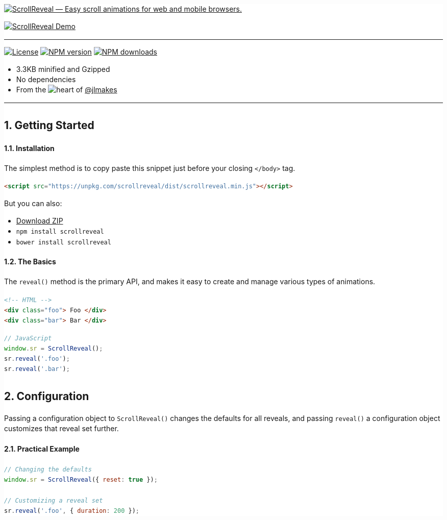 [![ScrollReveal — Easy scroll animations for web and mobile browsers.](https://scrollrevealjs.org/assets/scrollreveal-repo-header.png)](https://scrollrevealjs.org)

[![ScrollReveal Demo](https://scrollrevealjs.org/assets/scrollreveal-demo.png)](https://scrollrevealjs.org)

***

[![License][license-image]][license-url]
[![NPM version][npm-image]][npm-url]
[![NPM downloads][downloads-image]][downloads-url]

- 3.3KB minified and Gzipped
- No dependencies
- From the ![heart](http://i.imgur.com/oXJmdtz.gif) of [@jlmakes](https://twitter.com/jlmakes)

***

## 1. Getting Started

#### 1.1. Installation

The simplest method is to copy paste this snippet just before your closing `</body>` tag.

```html
<script src="https://unpkg.com/scrollreveal/dist/scrollreveal.min.js"></script>
```

But you can also:

- [Download ZIP](https://github.com/jlmakes/scrollreveal.js/archive/master.zip)
- `npm install scrollreveal`
- `bower install scrollreveal`

#### 1.2. The Basics

The `reveal()` method is the primary API, and makes it easy to create and manage various types of animations.

```html
<!-- HTML -->
<div class="foo"> Foo </div>
<div class="bar"> Bar </div>
```
```js
// JavaScript
window.sr = ScrollReveal();
sr.reveal('.foo');
sr.reveal('.bar');
```

## 2. Configuration
Passing a configuration object to `ScrollReveal()` changes the defaults for all reveals, and passing `reveal()` a configuration object customizes that reveal set further.

#### 2.1. Practical Example
```js
// Changing the defaults
window.sr = ScrollReveal({ reset: true });

// Customizing a reveal set
sr.reveal('.foo', { duration: 200 });
```


[license-image]: https://img.shields.io/badge/license-MIT-1283c3.svg
[license-url]: https://github.com/jlmakes/scrollreveal.js/blob/master/LICENSE.md
[npm-image]: https://img.shields.io/npm/v/scrollreveal.svg?style=flat
[npm-url]: https://npmjs.org/package/scrollreveal
[downloads-image]: https://img.shields.io/npm/dm/scrollreveal.svg?style=flat
[downloads-url]: https://npmjs.org/package/scrollreveal